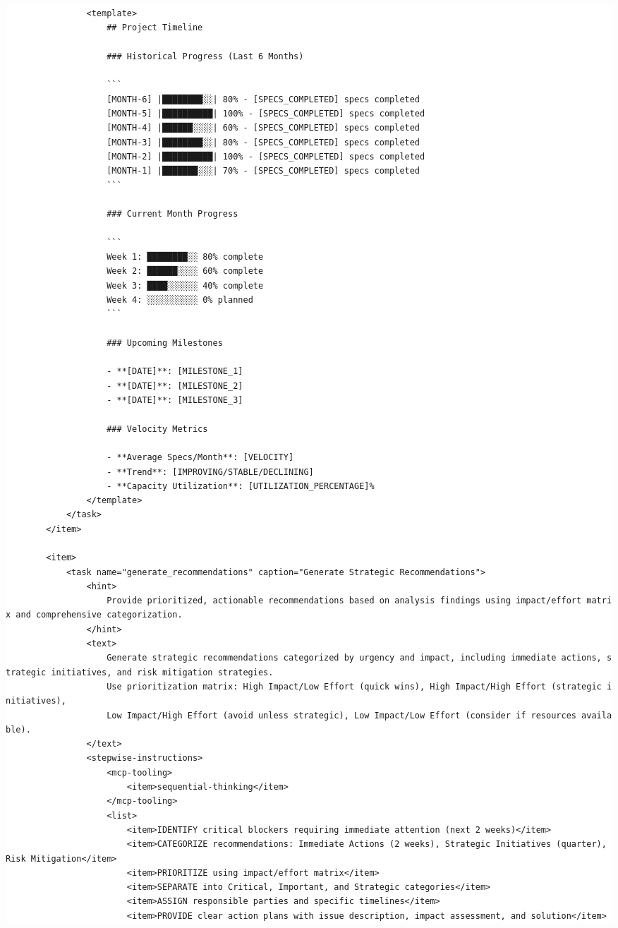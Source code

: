                     <template>
                        ## Project Timeline

                        ### Historical Progress (Last 6 Months)

                        ```
                        [MONTH-6] |████████░░| 80% - [SPECS_COMPLETED] specs completed
                        [MONTH-5] |██████████| 100% - [SPECS_COMPLETED] specs completed
                        [MONTH-4] |██████░░░░| 60% - [SPECS_COMPLETED] specs completed
                        [MONTH-3] |████████░░| 80% - [SPECS_COMPLETED] specs completed
                        [MONTH-2] |██████████| 100% - [SPECS_COMPLETED] specs completed
                        [MONTH-1] |███████░░░| 70% - [SPECS_COMPLETED] specs completed
                        ```

                        ### Current Month Progress

                        ```
                        Week 1: ████████░░ 80% complete
                        Week 2: ██████░░░░ 60% complete
                        Week 3: ████░░░░░░ 40% complete
                        Week 4: ░░░░░░░░░░ 0% planned
                        ```

                        ### Upcoming Milestones

                        - **[DATE]**: [MILESTONE_1]
                        - **[DATE]**: [MILESTONE_2]
                        - **[DATE]**: [MILESTONE_3]

                        ### Velocity Metrics

                        - **Average Specs/Month**: [VELOCITY]
                        - **Trend**: [IMPROVING/STABLE/DECLINING]
                        - **Capacity Utilization**: [UTILIZATION_PERCENTAGE]%
                    </template>
                </task>
            </item>

            <item>
                <task name="generate_recommendations" caption="Generate Strategic Recommendations">
                    <hint>
                        Provide prioritized, actionable recommendations based on analysis findings using impact/effort matrix and comprehensive categorization.
                    </hint>
                    <text>
                        Generate strategic recommendations categorized by urgency and impact, including immediate actions, strategic initiatives, and risk mitigation strategies.
                        Use prioritization matrix: High Impact/Low Effort (quick wins), High Impact/High Effort (strategic initiatives),
                        Low Impact/High Effort (avoid unless strategic), Low Impact/Low Effort (consider if resources available).
                    </text>
                    <stepwise-instructions>
                        <mcp-tooling>
                            <item>sequential-thinking</item>
                        </mcp-tooling>
                        <list>
                            <item>IDENTIFY critical blockers requiring immediate attention (next 2 weeks)</item>
                            <item>CATEGORIZE recommendations: Immediate Actions (2 weeks), Strategic Initiatives (quarter), Risk Mitigation</item>
                            <item>PRIORITIZE using impact/effort matrix</item>
                            <item>SEPARATE into Critical, Important, and Strategic categories</item>
                            <item>ASSIGN responsible parties and specific timelines</item>
                            <item>PROVIDE clear action plans with issue description, impact assessment, and solution</item>